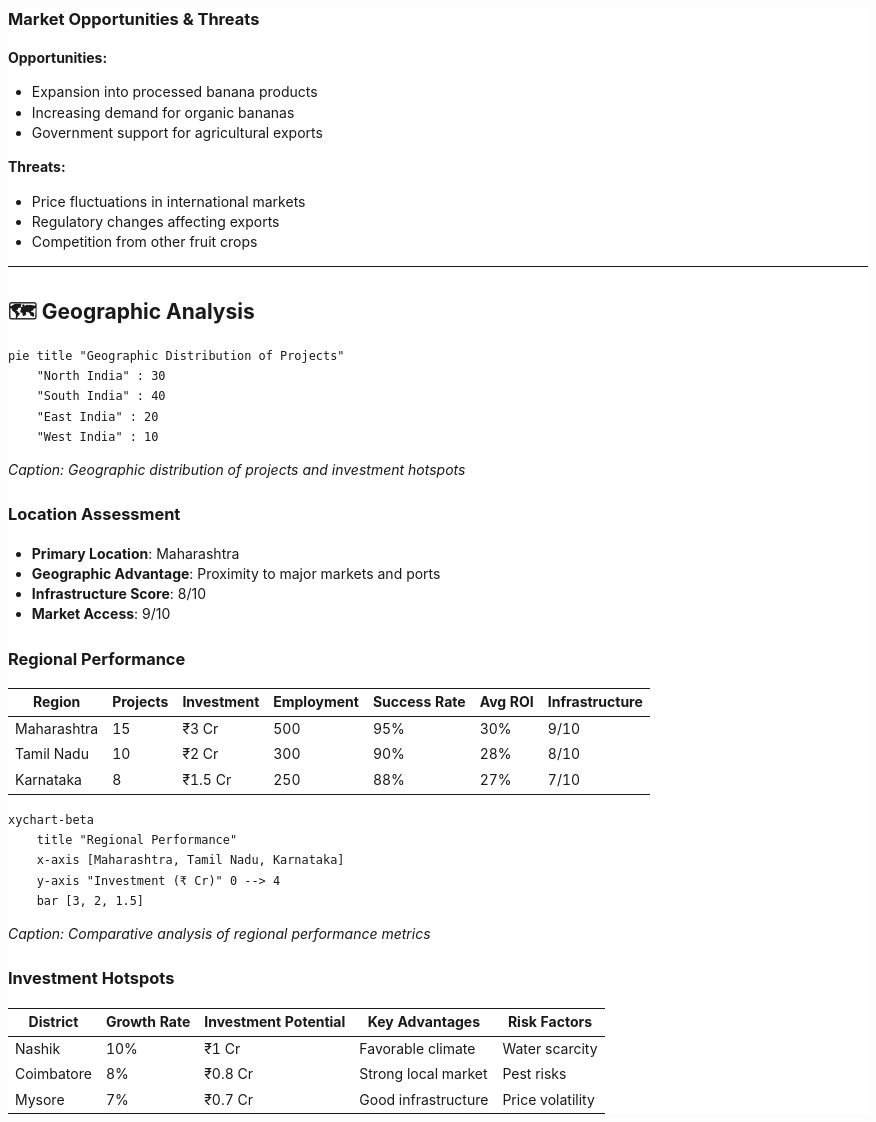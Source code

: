 ### Market Opportunities & Threats
**Opportunities:**
- Expansion into processed banana products
- Increasing demand for organic bananas
- Government support for agricultural exports

**Threats:**
- Price fluctuations in international markets
- Regulatory changes affecting exports
- Competition from other fruit crops

---

## 🗺️ Geographic Analysis

```mermaid
pie title "Geographic Distribution of Projects"
    "North India" : 30
    "South India" : 40
    "East India" : 20
    "West India" : 10
```
*Caption: Geographic distribution of projects and investment hotspots*

### Location Assessment
- **Primary Location**: Maharashtra
- **Geographic Advantage**: Proximity to major markets and ports
- **Infrastructure Score**: 8/10
- **Market Access**: 9/10

### Regional Performance
| Region | Projects | Investment | Employment | Success Rate | Avg ROI | Infrastructure |
|--------|----------|------------|------------|--------------|---------|----------------|
| Maharashtra | 15 | ₹3 Cr | 500 | 95% | 30% | 9/10 |
| Tamil Nadu | 10 | ₹2 Cr | 300 | 90% | 28% | 8/10 |
| Karnataka | 8 | ₹1.5 Cr | 250 | 88% | 27% | 7/10 |

```mermaid
xychart-beta
    title "Regional Performance"
    x-axis [Maharashtra, Tamil Nadu, Karnataka]
    y-axis "Investment (₹ Cr)" 0 --> 4
    bar [3, 2, 1.5]
```
*Caption: Comparative analysis of regional performance metrics*

### Investment Hotspots
| District | Growth Rate | Investment Potential | Key Advantages | Risk Factors |
|----------|-------------|---------------------|----------------|--------------|
| Nashik | 10% | ₹1 Cr | Favorable climate | Water scarcity |
| Coimbatore | 8% | ₹0.8 Cr | Strong local market | Pest risks |
| Mysore | 7% | ₹0.7 Cr | Good infrastructure | Price volatility |
